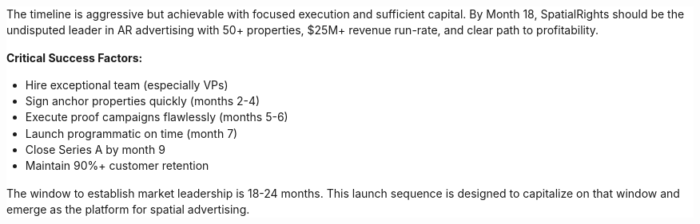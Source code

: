 The timeline is aggressive but achievable with focused execution and sufficient capital. By Month 18, SpatialRights should be the undisputed leader in AR advertising with 50+ properties, $25M+ revenue run-rate, and clear path to profitability.

**Critical Success Factors:**
- Hire exceptional team (especially VPs)
- Sign anchor properties quickly (months 2-4)
- Execute proof campaigns flawlessly (months 5-6)
- Launch programmatic on time (month 7)
- Close Series A by month 9
- Maintain 90%+ customer retention

The window to establish market leadership is 18-24 months. This launch sequence is designed to capitalize on that window and emerge as the platform for spatial advertising.
